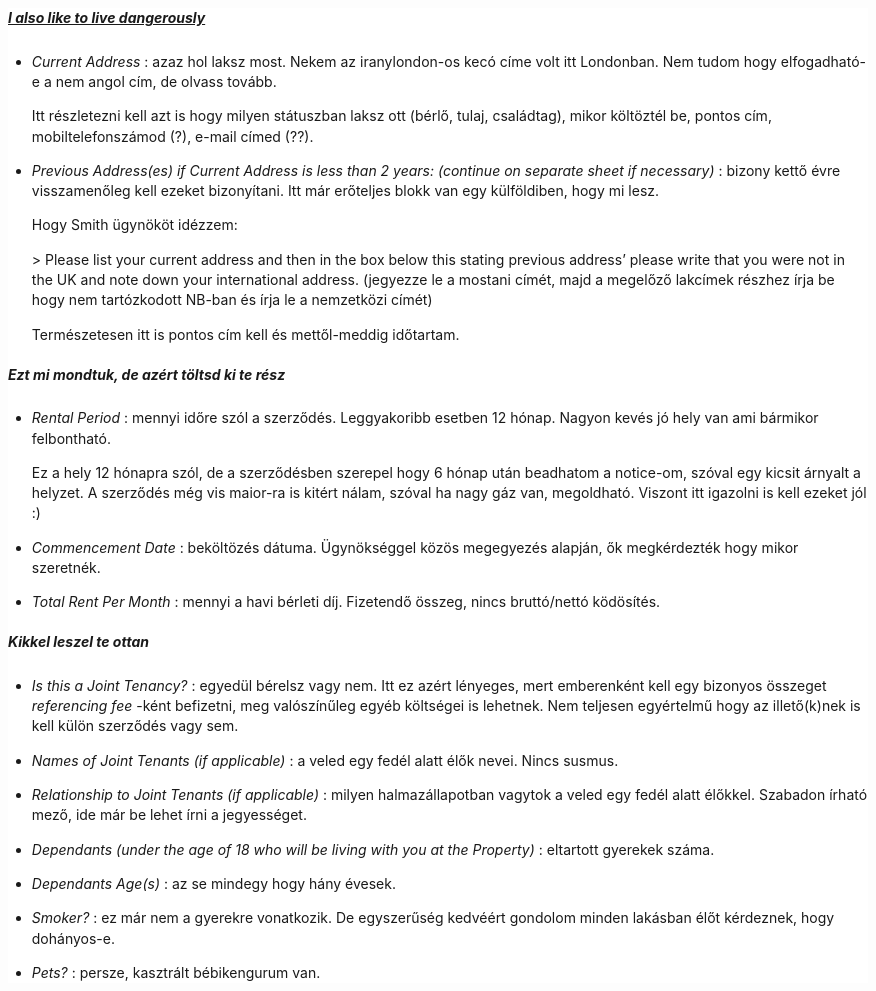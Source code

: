 <h5><a href="http://i.qkme.me/3st2cn.jpg">I also like to live dangerously</a></h5>
 <ul><li><p><em>Current Address</em>
: azaz hol laksz most. Nekem az iranylondon-os kecó címe volt itt Londonban. Nem tudom hogy elfogadható-e a nem angol cím, de olvass tovább.</p>
 <p>Itt részletezni kell azt is hogy milyen státuszban laksz ott (bérlő, tulaj, családtag), mikor költöztél be, pontos cím, mobiltelefonszámod (?), e-mail címed (??).</p>
</li>
<li><p><em>Previous Address(es) if Current Address is less than 2 years: (continue on separate sheet if necessary)</em>
: bizony kettő évre visszamenőleg kell ezeket bizonyítani. Itt már erőteljes blokk van egy külföldiben, hogy mi lesz.</p>
 <p>Hogy Smith ügynököt idézzem:</p>
 > Please list your current address and then in the box below this stating previous address’ please write that you were not in the UK and note down your international address. (jegyezze le a mostani címét, majd a megelőző lakcímek részhez írja be hogy nem tartózkodott NB-ban és írja le a nemzetközi címét)
 <p>Természetesen itt is pontos cím kell és mettől-meddig időtartam.</p>
</li>
</ul>

<h5>Ezt mi mondtuk, de azért töltsd ki te rész</h5>
 <ul><li><p><em>Rental Period</em>
: mennyi időre szól a szerződés. Leggyakoribb esetben 12 hónap. Nagyon kevés jó hely van ami bármikor felbontható.</p>
 <p>Ez a hely 12 hónapra szól, de a szerződésben szerepel hogy 6 hónap után beadhatom a notice-om, szóval egy kicsit árnyalt a helyzet. A szerződés még vis maior-ra is kitért nálam, szóval ha nagy gáz van, megoldható. Viszont itt igazolni is kell ezeket jól :)</p>
</li>
<li><p><em>Commencement Date</em>
: beköltözés dátuma. Ügynökséggel közös megegyezés alapján, ők megkérdezték hogy mikor szeretnék.</p>
</li>
<li><p><em>Total Rent Per Month</em>
: mennyi a havi bérleti díj. Fizetendő összeg, nincs bruttó/nettó ködösítés.</p>
</li>
</ul>

 <h5>Kikkel leszel te ottan</h5>
 <ul><li><p><em>Is this a Joint Tenancy?</em>
: egyedül bérelsz vagy nem. Itt ez azért lényeges, mert emberenként kell egy bizonyos összeget <em>referencing fee</em>
-ként befizetni, meg valószínűleg egyéb költségei is lehetnek. Nem teljesen egyértelmű hogy az illető(k)nek is kell külön szerződés vagy sem.</p>
</li>
<li><p><em>Names of Joint Tenants (if applicable)</em>
: a veled egy fedél alatt élők nevei. Nincs susmus.</p>
</li>
<li><p><em>Relationship to Joint Tenants (if applicable)</em>
: milyen halmazállapotban vagytok a veled egy fedél alatt élőkkel. Szabadon írható mező, ide már be lehet írni a jegyességet.</p>
</li>
<li><p><em>Dependants (under the age of 18 who will be living with you at the Property)</em>
: eltartott gyerekek száma.</p>
</li>
<li><p><em>Dependants Age(s)</em>
: az se mindegy hogy hány évesek.</p>
</li>
<li><p><em>Smoker?</em>
: ez már nem a gyerekre vonatkozik. De egyszerűség kedvéért gondolom minden lakásban élőt kérdeznek, hogy dohányos-e.</p>
</li>
<li><p><em>Pets?</em>
: persze, kasztrált bébikengurum van.</p>
</li>